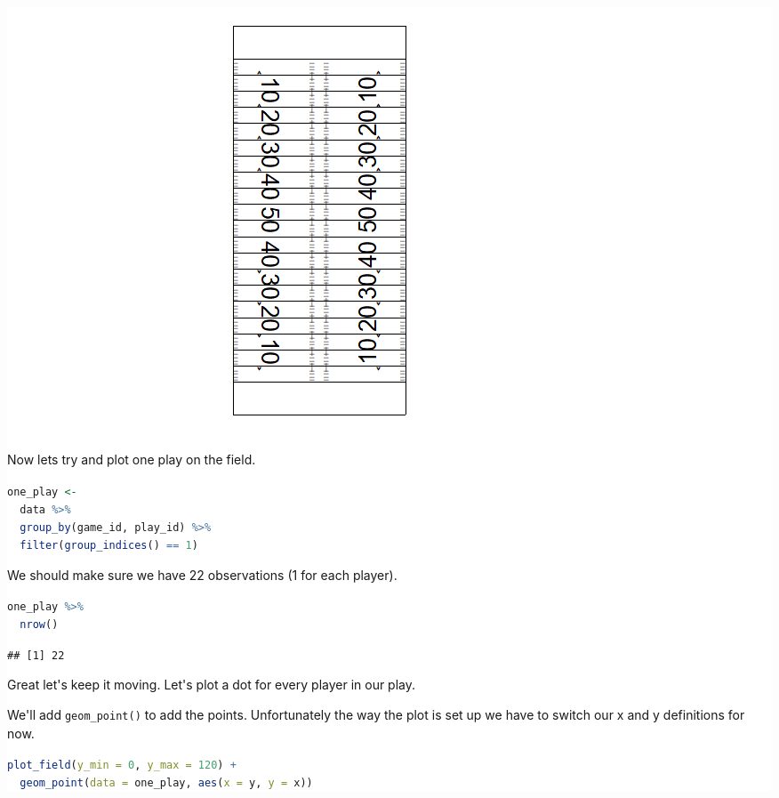 ![](tutorial_1_files/figure-html/unnamed-chunk-16-1.png)

Now lets try and plot one play on the field.


```r
one_play <-
  data %>%
  group_by(game_id, play_id) %>%
  filter(group_indices() == 1)
```

We should make sure we have 22 observations (1 for each player).


```r
one_play %>%
  nrow()
```

```
## [1] 22
```

Great let's keep it moving. Let's plot a dot for every player in our play.

We'll add `geom_point()` to add the points. Unfortunately the way the plot is set up we have to switch our x and y definitions for now.



```r
plot_field(y_min = 0, y_max = 120) +
  geom_point(data = one_play, aes(x = y, y = x))
```

